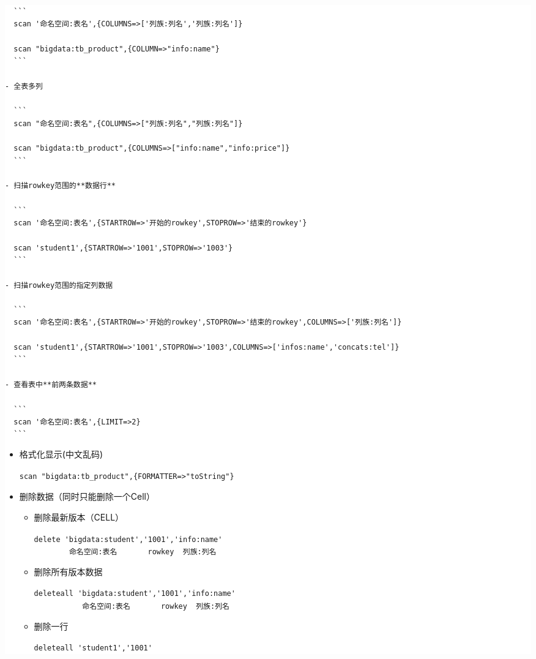       ```
      scan '命名空间:表名',{COLUMNS=>['列族:列名','列族:列名']}
      
      scan "bigdata:tb_product",{COLUMN=>"info:name"}
      ```
    
    - 全表多列
    
      ```
      scan "命名空间:表名",{COLUMNS=>["列族:列名","列族:列名"]}
      
      scan "bigdata:tb_product",{COLUMNS=>["info:name","info:price"]}
      ```
    
    - 扫描rowkey范围的**数据行**
    
      ```
      scan '命名空间:表名',{STARTROW=>'开始的rowkey',STOPROW=>'结束的rowkey'}
      
      scan 'student1',{STARTROW=>'1001',STOPROW=>'1003'}
      ```
    
    - 扫描rowkey范围的指定列数据
    
      ```
      scan '命名空间:表名',{STARTROW=>'开始的rowkey',STOPROW=>'结束的rowkey',COLUMNS=>['列族:列名']}
       
      scan 'student1',{STARTROW=>'1001',STOPROW=>'1003',COLUMNS=>['infos:name','concats:tel']}
      ```
    
    - 查看表中**前两条数据**
    
      ```
      scan '命名空间:表名',{LIMIT=>2}
      ```

  - 格式化显示(中文乱码)

    ```
    scan "bigdata:tb_product",{FORMATTER=>"toString"}
    ```

- 删除数据（同时只能删除一个Cell）

  - 删除最新版本（CELL）

    ```
    delete 'bigdata:student','1001','info:name'
    		命名空间:表名		  rowkey  列族:列名
    ```

  - 删除所有版本数据

    ```
    deleteall 'bigdata:student','1001','info:name'
    		   命名空间:表名	     rowkey  列族:列名
    ```

  - 删除一行

    ````
    deleteall 'student1','1001'
    ````
    